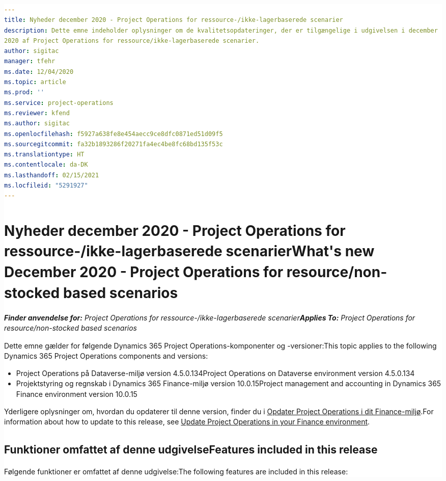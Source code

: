 ```yaml
---
title: Nyheder december 2020 - Project Operations for ressource-/ikke-lagerbaserede scenarier
description: Dette emne indeholder oplysninger om de kvalitetsopdateringer, der er tilgængelige i udgivelsen i december 2020 af Project Operations for ressource/ikke-lagerbaserede scenarier.
author: sigitac
manager: tfehr
ms.date: 12/04/2020
ms.topic: article
ms.prod: ''
ms.service: project-operations
ms.reviewer: kfend
ms.author: sigitac
ms.openlocfilehash: f5927a638fe8e454aecc9ce8dfc0871ed51d09f5
ms.sourcegitcommit: fa32b1893286f20271fa4ec4be8fc68bd135f53c
ms.translationtype: HT
ms.contentlocale: da-DK
ms.lasthandoff: 02/15/2021
ms.locfileid: "5291927"
---
```

# <a name="whats-new-december-2020---project-operations-for-resourcenon-stocked-based-scenarios"></a><span data-ttu-id="7f7f4-103">Nyheder december 2020 - Project Operations for ressource-/ikke-lagerbaserede scenarier</span><span class="sxs-lookup"><span data-stu-id="7f7f4-103">What's new December 2020 - Project Operations for resource/non-stocked based scenarios</span></span>

<span data-ttu-id="7f7f4-104">_**Finder anvendelse for:** Project Operations for ressource-/ikke-lagerbaserede scenarier_</span><span class="sxs-lookup"><span data-stu-id="7f7f4-104">_**Applies To:** Project Operations for resource/non-stocked based scenarios_</span></span>

<span data-ttu-id="7f7f4-105">Dette emne gælder for følgende Dynamics 365 Project Operations-komponenter og -versioner:</span><span class="sxs-lookup"><span data-stu-id="7f7f4-105">This topic applies to the following Dynamics 365 Project Operations components and versions:</span></span>

- <span data-ttu-id="7f7f4-106">Project Operations på Dataverse-miljø version 4.5.0.134</span><span class="sxs-lookup"><span data-stu-id="7f7f4-106">Project Operations on Dataverse environment version 4.5.0.134</span></span>
- <span data-ttu-id="7f7f4-107">Projektstyring og regnskab i Dynamics 365 Finance-miljø version 10.0.15</span><span class="sxs-lookup"><span data-stu-id="7f7f4-107">Project management and accounting in Dynamics 365 Finance environment version 10.0.15</span></span>

<span data-ttu-id="7f7f4-108">Yderligere oplysninger om, hvordan du opdaterer til denne version, finder du i [Opdater Project Operations i dit Finance-miljø](ur5-nonstocked-installation.md).</span><span class="sxs-lookup"><span data-stu-id="7f7f4-108">For information about how to update to this release, see [Update Project Operations in your Finance environment](ur5-nonstocked-installation.md).</span></span>

## <a name="features-included-in-this-release"></a><span data-ttu-id="7f7f4-109">Funktioner omfattet af denne udgivelse</span><span class="sxs-lookup"><span data-stu-id="7f7f4-109">Features included in this release</span></span>
<span data-ttu-id="7f7f4-110">Følgende funktioner er omfattet af denne udgivelse:</span><span class="sxs-lookup"><span data-stu-id="7f7f4-110">The following features are included in this release:</span></span>
